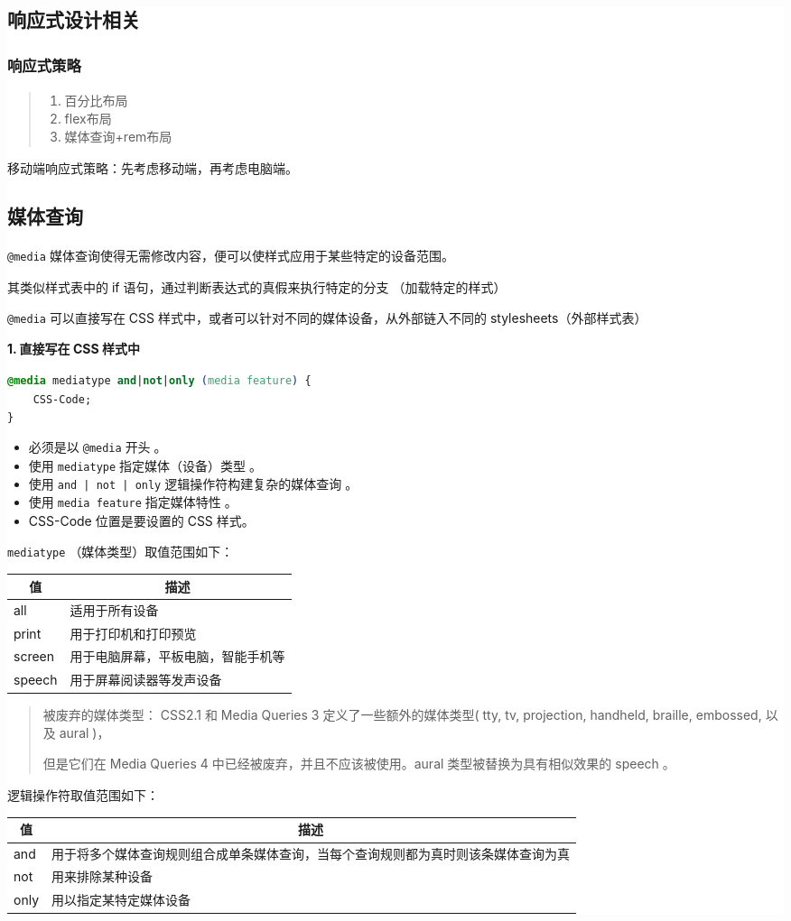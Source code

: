 ## 响应式设计相关

### 响应式策略

> 1. 百分比布局
> 2. flex布局
> 3. 媒体查询+rem布局

移动端响应式策略：先考虑移动端，再考虑电脑端。

## 媒体查询

`@media` 媒体查询使得无需修改内容，便可以使样式应用于某些特定的设备范围。

其类似样式表中的 if 语句，通过判断表达式的真假来执行特定的分支 （加载特定的样式）

`@media` 可以直接写在 CSS 样式中，或者可以针对不同的媒体设备，从外部链入不同的 stylesheets（外部样式表）

**1. 直接写在 CSS 样式中**

```css
@media mediatype and|not|only (media feature) {
    CSS-Code;
}
```

- 必须是以 `@media` 开头 。
- 使用 `mediatype` 指定媒体（设备）类型 。
- 使用 `and | not | only` 逻辑操作符构建复杂的媒体查询 。
- 使用 `media feature` 指定媒体特性 。
- CSS-Code 位置是要设置的 CSS 样式。

`mediatype` （媒体类型）取值范围如下：

| 值     | 描述                               |
| ------ | ---------------------------------- |
| all    | 适用于所有设备                     |
| print  | 用于打印机和打印预览               |
| screen | 用于电脑屏幕，平板电脑，智能手机等 |
| speech | 用于屏幕阅读器等发声设备           |

> 被废弃的媒体类型： CSS2.1 和 Media Queries 3 定义了一些额外的媒体类型( tty, tv, projection, handheld, braille, embossed, 以及 aural )，
>
> 但是它们在 Media Queries 4 中已经被废弃，并且不应该被使用。aural 类型被替换为具有相似效果的 speech 。

逻辑操作符取值范围如下：

| 值   | 描述                                                         |
| ---- | ------------------------------------------------------------ |
| and  | 用于将多个媒体查询规则组合成单条媒体查询，当每个查询规则都为真时则该条媒体查询为真 |
| not  | 用来排除某种设备                                             |
| only | 用以指定某特定媒体设备                                       |
